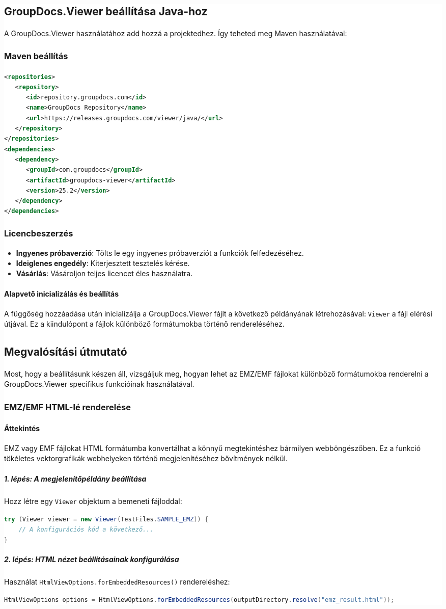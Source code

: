 ## GroupDocs.Viewer beállítása Java-hoz

A GroupDocs.Viewer használatához add hozzá a projektedhez. Így teheted meg Maven használatával:

### Maven beállítás
```xml
<repositories>
   <repository>
      <id>repository.groupdocs.com</id>
      <name>GroupDocs Repository</name>
      <url>https://releases.groupdocs.com/viewer/java/</url>
   </repository>
</repositories>
<dependencies>
   <dependency>
      <groupId>com.groupdocs</groupId>
      <artifactId>groupdocs-viewer</artifactId>
      <version>25.2</version>
   </dependency>
</dependencies>
```

### Licencbeszerzés
- **Ingyenes próbaverzió**: Tölts le egy ingyenes próbaverziót a funkciók felfedezéséhez.
- **Ideiglenes engedély**: Kiterjesztett tesztelés kérése.
- **Vásárlás**: Vásároljon teljes licencet éles használatra.

#### Alapvető inicializálás és beállítás
A függőség hozzáadása után inicializálja a GroupDocs.Viewer fájlt a következő példányának létrehozásával: `Viewer` a fájl elérési útjával. Ez a kiindulópont a fájlok különböző formátumokba történő rendereléséhez.

## Megvalósítási útmutató
Most, hogy a beállításunk készen áll, vizsgáljuk meg, hogyan lehet az EMZ/EMF fájlokat különböző formátumokba renderelni a GroupDocs.Viewer specifikus funkcióinak használatával.

### EMZ/EMF HTML-lé renderelése

#### Áttekintés
EMZ vagy EMF fájlokat HTML formátumba konvertálhat a könnyű megtekintéshez bármilyen webböngészőben. Ez a funkció tökéletes vektorgrafikák webhelyeken történő megjelenítéséhez bővítmények nélkül.

##### 1. lépés: A megjelenítőpéldány beállítása
Hozz létre egy `Viewer` objektum a bemeneti fájloddal:
```java
try (Viewer viewer = new Viewer(TestFiles.SAMPLE_EMZ)) {
    // A konfigurációs kód a következő...
}
```

##### 2. lépés: HTML nézet beállításainak konfigurálása
Használat `HtmlViewOptions.forEmbeddedResources()` rendereléshez:
```java
HtmlViewOptions options = HtmlViewOptions.forEmbeddedResources(outputDirectory.resolve("emz_result.html"));
```
